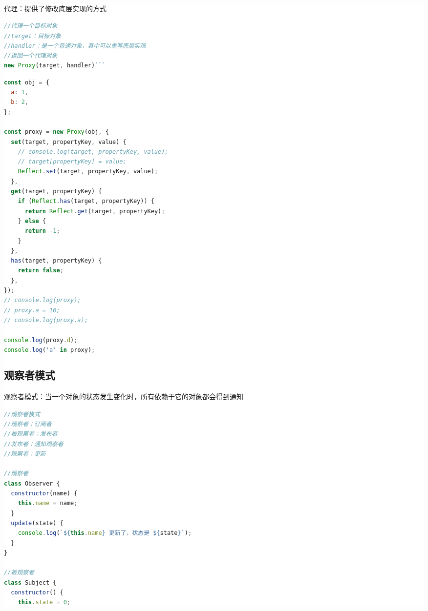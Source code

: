 代理：提供了修改底层实现的方式

````js
//代理一个目标对象
//target：目标对象
//handler：是一个普通对象，其中可以重写底层实现
//返回一个代理对象
new Proxy(target, handler)```
````

```js
const obj = {
  a: 1,
  b: 2,
};

const proxy = new Proxy(obj, {
  set(target, propertyKey, value) {
    // console.log(target, propertyKey, value);
    // target[propertyKey] = value;
    Reflect.set(target, propertyKey, value);
  },
  get(target, propertyKey) {
    if (Reflect.has(target, propertyKey)) {
      return Reflect.get(target, propertyKey);
    } else {
      return -1;
    }
  },
  has(target, propertyKey) {
    return false;
  },
});
// console.log(proxy);
// proxy.a = 10;
// console.log(proxy.a);

console.log(proxy.d);
console.log('a' in proxy);
```

## 观察者模式

观察者模式：当一个对象的状态发生变化时，所有依赖于它的对象都会得到通知

```js
//观察者模式
//观察者：订阅者
//被观察者：发布者
//发布者：通知观察者
//观察者：更新

//观察者
class Observer {
  constructor(name) {
    this.name = name;
  }
  update(state) {
    console.log(`${this.name} 更新了，状态是 ${state}`);
  }
}

//被观察者
class Subject {
  constructor() {
    this.state = 0;
```
